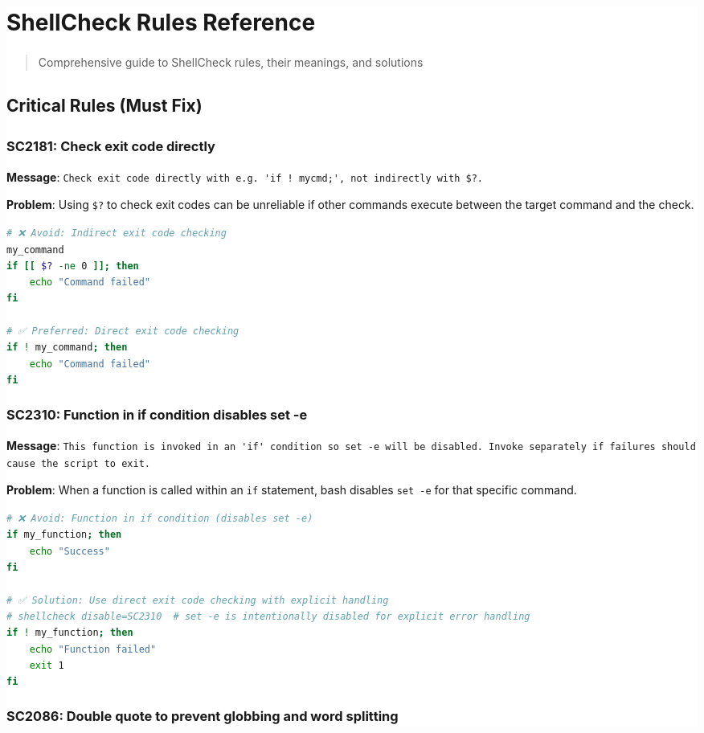 # ShellCheck Rules Reference

> Comprehensive guide to ShellCheck rules, their meanings, and solutions

## Critical Rules (Must Fix)

### SC2181: Check exit code directly

**Message**: `Check exit code directly with e.g. 'if ! mycmd;', not indirectly with $?.`

**Problem**: Using `$?` to check exit codes can be unreliable if other commands execute between the target command and
the check.

```bash
# ❌ Avoid: Indirect exit code checking
my_command
if [[ $? -ne 0 ]]; then
    echo "Command failed"
fi

# ✅ Preferred: Direct exit code checking
if ! my_command; then
    echo "Command failed"
fi
```

### SC2310: Function in if condition disables set -e

**Message**: `This function is invoked in an 'if' condition so set -e will be disabled. Invoke separately if
failures should cause the script to exit.`

**Problem**: When a function is called within an `if` statement, bash disables `set -e` for that specific command.

```bash
# ❌ Avoid: Function in if condition (disables set -e)
if my_function; then
    echo "Success"
fi

# ✅ Solution: Use direct exit code checking with explicit handling
# shellcheck disable=SC2310  # set -e is intentionally disabled for explicit error handling
if ! my_function; then
    echo "Function failed"
    exit 1
fi
```

### SC2086: Double quote to prevent globbing and word splitting
